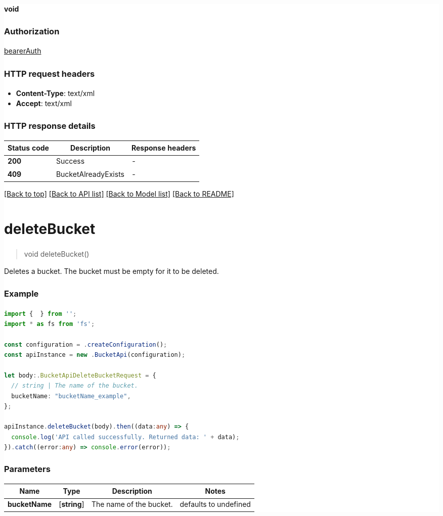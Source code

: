**void**

### Authorization

[bearerAuth](README.md#bearerAuth)

### HTTP request headers

 - **Content-Type**: text/xml
 - **Accept**: text/xml


### HTTP response details
| Status code | Description | Response headers |
|-------------|-------------|------------------|
**200** | Success |  -  |
**409** | BucketAlreadyExists |  -  |

[[Back to top]](#) [[Back to API list]](README.md#documentation-for-api-endpoints) [[Back to Model list]](README.md#documentation-for-models) [[Back to README]](README.md)

# **deleteBucket**
> void deleteBucket()

Deletes a bucket. The bucket must be empty for it to be deleted.

### Example


```typescript
import {  } from '';
import * as fs from 'fs';

const configuration = .createConfiguration();
const apiInstance = new .BucketApi(configuration);

let body:.BucketApiDeleteBucketRequest = {
  // string | The name of the bucket.
  bucketName: "bucketName_example",
};

apiInstance.deleteBucket(body).then((data:any) => {
  console.log('API called successfully. Returned data: ' + data);
}).catch((error:any) => console.error(error));
```


### Parameters

Name | Type | Description  | Notes
------------- | ------------- | ------------- | -------------
 **bucketName** | [**string**] | The name of the bucket. | defaults to undefined

